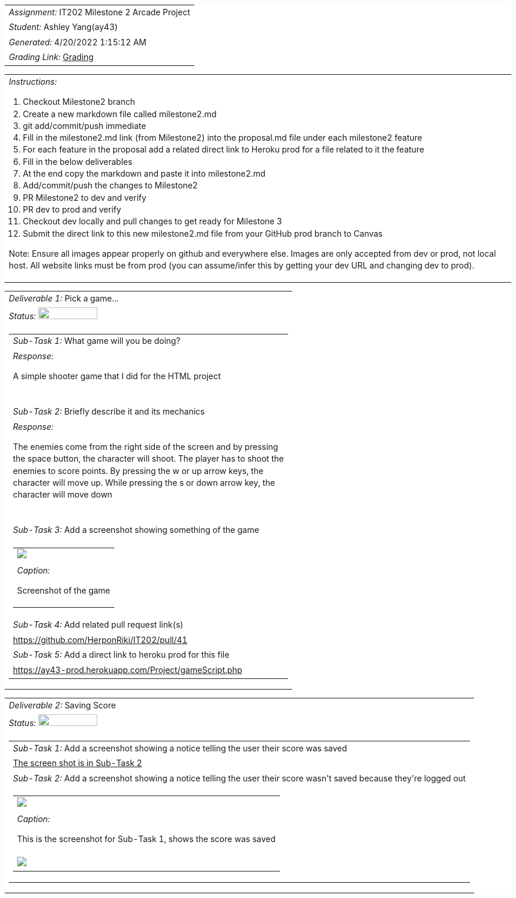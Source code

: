 <table><tr><td> <em>Assignment: </em> IT202 Milestone 2 Arcade Project</td></tr>
<tr><td> <em>Student: </em> Ashley Yang(ay43)</td></tr>
<tr><td> <em>Generated: </em> 4/20/2022 1:15:12 AM</td></tr>
<tr><td> <em>Grading Link: </em> <a rel="noreferrer noopener" href="https://learn.ethereallab.app/homework/IT202-008-S22/it202-milestone-2-arcade-project/grade/ay43" target="_blank">Grading</a></td></tr></table>
<table><tr><td> <em>Instructions: </em> <ol>
<li>Checkout Milestone2 branch </li>
<li>Create a new markdown file called milestone2.md</li>
<li>git add/commit/push immediate</li>
<li>Fill in the milestone2.md link (from Milestone2) into the proposal.md file under each milestone2 feature</li>
<li>For each feature in the proposal add a related direct link to Heroku prod for a file related to it the feature</li>
<li>Fill in the below deliverables</li>
<li>At the end copy the markdown and paste it into milestone2.md</li>
<li>Add/commit/push the changes to Milestone2</li>
<li>PR Milestone2 to dev and verify</li>
<li>PR dev to prod and verify</li>
<li>Checkout dev locally and pull changes to get ready for Milestone 3</li>
<li>Submit the direct link to this new milestone2.md file from your GitHub prod branch to Canvas</li>
</ol>
<p>Note: Ensure all images appear properly on github and everywhere else.
Images are only accepted from dev or prod, not local host.
All website links must be from prod (you can assume/infer this by getting your dev URL and changing dev to prod). </p>
</td></tr></table>
<table><tr><td> <em>Deliverable 1: </em> Pick a game... </td></tr><tr><td><em>Status: </em> <img width="100" height="20" src="https://via.placeholder.com/400x120/009955/fff?text=Complete"></td></tr>
<tr><td><table><tr><td> <em>Sub-Task 1: </em> What game will you be doing?</td></tr>
<tr><td> <em>Response:</em> <p>A simple shooter game that I did for the HTML project<br></p><br></td></tr>
<tr><td> <em>Sub-Task 2: </em> Briefly describe it and its mechanics</td></tr>
<tr><td> <em>Response:</em> <p>The enemies come from the right side of the screen and by pressing<br>the space button, the character will shoot. The player has to shoot the<br>enemies to score points. By pressing the w or up arrow keys, the<br>character will move up. While pressing the s or down arrow key, the<br>character will move down<br></p><br></td></tr>
<tr><td> <em>Sub-Task 3: </em> Add a screenshot showing something of the game</td></tr>
<tr><td><table><tr><td><img width="768px" src="https://i.imgur.com/19R9qgq.png"/></td></tr>
<tr><td> <em>Caption:</em> <p>Screenshot of the game<br></p>
</td></tr>
</table></td></tr>
<tr><td> <em>Sub-Task 4: </em> Add related pull request link(s)</td></tr>
<tr><td> <a rel="noreferrer noopener" target="_blank" href="https://github.com/HerponRiki/IT202/pull/41">https://github.com/HerponRiki/IT202/pull/41</a> </td></tr>
<tr><td> <em>Sub-Task 5: </em> Add a direct link to heroku prod for this file</td></tr>
<tr><td> <a rel="noreferrer noopener" target="_blank" href="https://ay43-prod.herokuapp.com/Project/gameScript.php">https://ay43-prod.herokuapp.com/Project/gameScript.php</a> </td></tr>
</table></td></tr>
<table><tr><td> <em>Deliverable 2: </em> Saving Score </td></tr><tr><td><em>Status: </em> <img width="100" height="20" src="https://via.placeholder.com/400x120/009955/fff?text=Complete"></td></tr>
<tr><td><table><tr><td> <em>Sub-Task 1: </em> Add a screenshot showing a notice telling the user their score was saved</td></tr>
<tr><td> <a rel="noreferrer noopener" target="_blank" href="//The screen shot is in Sub-Task 2">The screen shot is in Sub-Task 2</a> </td></tr>
<tr><td> <em>Sub-Task 2: </em> Add a screenshot showing a notice telling the user their score wasn't saved because they're logged out</td></tr>
<tr><td><table><tr><td><img width="768px" src="https://user-images.githubusercontent.com/57157756/164150887-1ffac25b-5ee6-43f3-b2d5-148b8f2fd17b.png"/></td></tr>
<tr><td> <em>Caption:</em> <p>This is the screenshot for Sub-Task 1, shows the score was saved<br></p>
</td></tr>
<tr><td><img width="768px" src="https://i.imgur.com/1ZgktSx.png"/></td></tr>